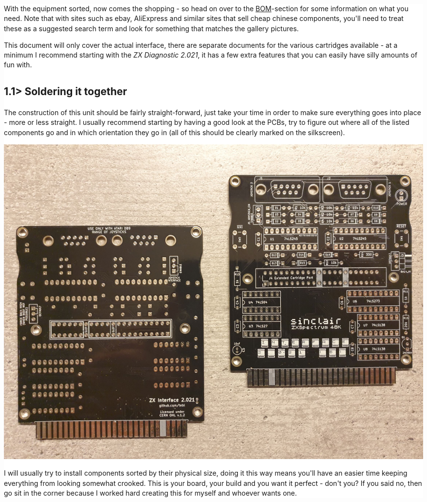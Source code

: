 With the equipment sorted, now comes the shopping - so head on over to the [BOM](#3-bom)-section for some information on what you need. Note that with sites such as ebay, AliExpress and similar sites that sell cheap chinese components, you'll need to treat these as a suggested search term and look for something that matches the gallery pictures.

This document will only cover the actual interface, there are separate documents for the various cartridges available - at a minimum I recommend starting with the *ZX Diagnostic 2.021*, it has a few extra features that you can easily have silly amounts of fun with.

## 1.1> Soldering it together
The construction of this unit should be fairly straight-forward, just take your time in order to make sure everything goes into place - more or less straight. I usually recommend starting by having a good look at the PCBs, try to figure out where all of the listed components go and in which orientation they go in (all of this should be clearly marked on the silkscreen). 

![Build 001](https://github.com/tebl/ZX-Interface-2.021/raw/main/gallery/build_001.jpg)

I will usually try to install components sorted by their physical size, doing it this way means you'll have an easier time keeping everything from looking somewhat crooked. This is your board, your build and you want it perfect - don't you? If you said no, then go sit in the corner because I worked hard creating this for myself and whoever wants one.

